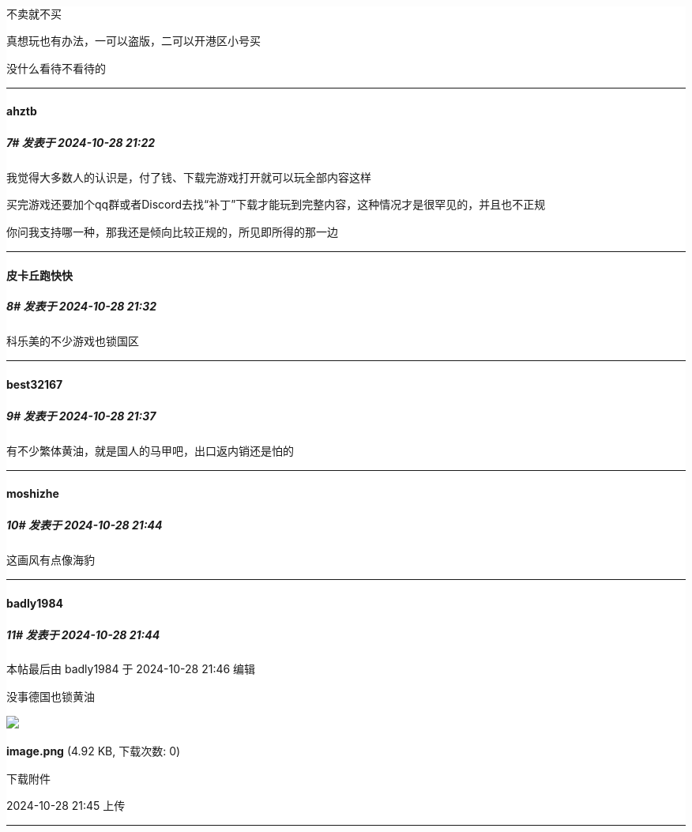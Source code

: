 不卖就不买

真想玩也有办法，一可以盗版，二可以开港区小号买

没什么看待不看待的

*****

####  ahztb  
##### 7#       发表于 2024-10-28 21:22

我觉得大多数人的认识是，付了钱、下载完游戏打开就可以玩全部内容这样

买完游戏还要加个qq群或者Discord去找“补丁”下载才能玩到完整内容，这种情况才是很罕见的，并且也不正规

你问我支持哪一种，那我还是倾向比较正规的，所见即所得的那一边

*****

####  皮卡丘跑快快  
##### 8#       发表于 2024-10-28 21:32

科乐美的不少游戏也锁国区

*****

####  best32167  
##### 9#       发表于 2024-10-28 21:37

有不少繁体黄油，就是国人的马甲吧，出口返内销还是怕的

*****

####  moshizhe  
##### 10#       发表于 2024-10-28 21:44

这画风有点像海豹

*****

####  badly1984  
##### 11#       发表于 2024-10-28 21:44

 本帖最后由 badly1984 于 2024-10-28 21:46 编辑 

没事德国也锁黄油

<img src="https://img.saraba1st.com/forum/202410/28/214511yl6wljgp6ttjuh7j.png" referrerpolicy="no-referrer">

<strong>image.png</strong> (4.92 KB, 下载次数: 0)

下载附件

2024-10-28 21:45 上传

*****
